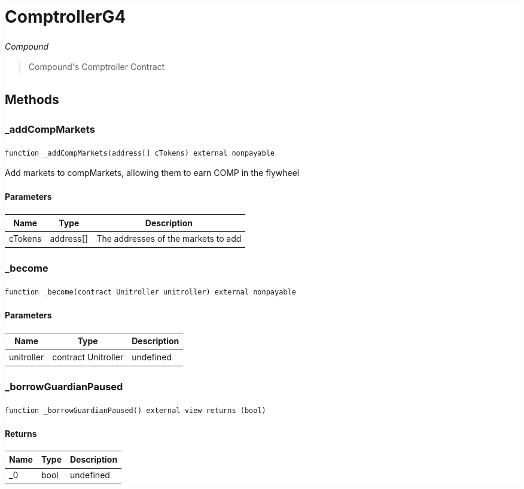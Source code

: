 # ComptrollerG4

*Compound*

> Compound&#39;s Comptroller Contract





## Methods

### _addCompMarkets

```solidity
function _addCompMarkets(address[] cTokens) external nonpayable
```

Add markets to compMarkets, allowing them to earn COMP in the flywheel



#### Parameters

| Name | Type | Description |
|---|---|---|
| cTokens | address[] | The addresses of the markets to add |

### _become

```solidity
function _become(contract Unitroller unitroller) external nonpayable
```





#### Parameters

| Name | Type | Description |
|---|---|---|
| unitroller | contract Unitroller | undefined |

### _borrowGuardianPaused

```solidity
function _borrowGuardianPaused() external view returns (bool)
```






#### Returns

| Name | Type | Description |
|---|---|---|
| _0 | bool | undefined |
